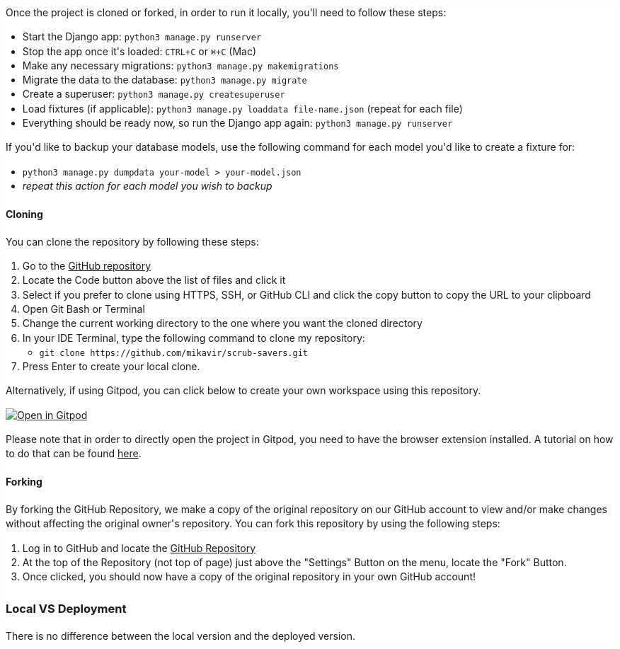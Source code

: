 Once the project is cloned or forked, in order to run it locally, you'll need to follow these steps:

- Start the Django app: `python3 manage.py runserver`
- Stop the app once it's loaded: `CTRL+C` or `⌘+C` (Mac)
- Make any necessary migrations: `python3 manage.py makemigrations`
- Migrate the data to the database: `python3 manage.py migrate`
- Create a superuser: `python3 manage.py createsuperuser`
- Load fixtures (if applicable): `python3 manage.py loaddata file-name.json` (repeat for each file)
- Everything should be ready now, so run the Django app again: `python3 manage.py runserver`

If you'd like to backup your database models, use the following command for each model you'd like to create a fixture for:

- `python3 manage.py dumpdata your-model > your-model.json`
- *repeat this action for each model you wish to backup*

#### Cloning

You can clone the repository by following these steps:

1. Go to the [GitHub repository](https://github.com/mikavir/scrub-savers) 
2. Locate the Code button above the list of files and click it 
3. Select if you prefer to clone using HTTPS, SSH, or GitHub CLI and click the copy button to copy the URL to your clipboard
4. Open Git Bash or Terminal
5. Change the current working directory to the one where you want the cloned directory
6. In your IDE Terminal, type the following command to clone my repository:
	- `git clone https://github.com/mikavir/scrub-savers.git`
7. Press Enter to create your local clone.

Alternatively, if using Gitpod, you can click below to create your own workspace using this repository.

[![Open in Gitpod](https://gitpod.io/button/open-in-gitpod.svg)](https://gitpod.io/#https://github.com/mikavir/scrub-savers)

Please note that in order to directly open the project in Gitpod, you need to have the browser extension installed.
A tutorial on how to do that can be found [here](https://www.gitpod.io/docs/configure/user-settings/browser-extension).

#### Forking

By forking the GitHub Repository, we make a copy of the original repository on our GitHub account to view and/or make changes without affecting the original owner's repository.
You can fork this repository by using the following steps:

1. Log in to GitHub and locate the [GitHub Repository](https://github.com/mikavir/scrub-savers)
2. At the top of the Repository (not top of page) just above the "Settings" Button on the menu, locate the "Fork" Button.
3. Once clicked, you should now have a copy of the original repository in your own GitHub account!

### Local VS Deployment

There is no difference between the local version and the deployed version.
